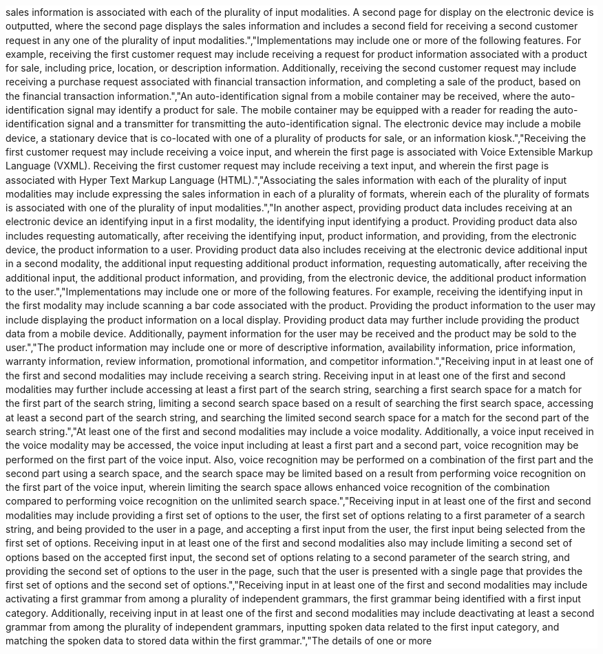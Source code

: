 sales information is associated with each of the plurality of input modalities. A second page for display on the electronic device is outputted, where the second page displays the sales information and includes a second field for receiving a second customer request in any one of the plurality of input modalities.","Implementations may include one or more of the following features. For example, receiving the first customer request may include receiving a request for product information associated with a product for sale, including price, location, or description information. Additionally, receiving the second customer request may include receiving a purchase request associated with financial transaction information, and completing a sale of the product, based on the financial transaction information.","An auto-identification signal from a mobile container may be received, where the auto-identification signal may identify a product for sale. The mobile container may be equipped with a reader for reading the auto-identification signal and a transmitter for transmitting the auto-identification signal. The electronic device may include a mobile device, a stationary device that is co-located with one of a plurality of products for sale, or an information kiosk.","Receiving the first customer request may include receiving a voice input, and wherein the first page is associated with Voice Extensible Markup Language (VXML). Receiving the first customer request may include receiving a text input, and wherein the first page is associated with Hyper Text Markup Language (HTML).","Associating the sales information with each of the plurality of input modalities may include expressing the sales information in each of a plurality of formats, wherein each of the plurality of formats is associated with one of the plurality of input modalities.","In another aspect, providing product data includes receiving at an electronic device an identifying input in a first modality, the identifying input identifying a product. Providing product data also includes requesting automatically, after receiving the identifying input, product information, and providing, from the electronic device, the product information to a user. Providing product data also includes receiving at the electronic device additional input in a second modality, the additional input requesting additional product information, requesting automatically, after receiving the additional input, the additional product information, and providing, from the electronic device, the additional product information to the user.","Implementations may include one or more of the following features. For example, receiving the identifying input in the first modality may include scanning a bar code associated with the product. Providing the product information to the user may include displaying the product information on a local display. Providing product data may further include providing the product data from a mobile device. Additionally, payment information for the user may be received and the product may be sold to the user.","The product information may include one or more of descriptive information, availability information, price information, warranty information, review information, promotional information, and competitor information.","Receiving input in at least one of the first and second modalities may include receiving a search string. Receiving input in at least one of the first and second modalities may further include accessing at least a first part of the search string, searching a first search space for a match for the first part of the search string, limiting a second search space based on a result of searching the first search space, accessing at least a second part of the search string, and searching the limited second search space for a match for the second part of the search string.","At least one of the first and second modalities may include a voice modality. Additionally, a voice input received in the voice modality may be accessed, the voice input including at least a first part and a second part, voice recognition may be performed on the first part of the voice input. Also, voice recognition may be performed on a combination of the first part and the second part using a search space, and the search space may be limited based on a result from performing voice recognition on the first part of the voice input, wherein limiting the search space allows enhanced voice recognition of the combination compared to performing voice recognition on the unlimited search space.","Receiving input in at least one of the first and second modalities may include providing a first set of options to the user, the first set of options relating to a first parameter of a search string, and being provided to the user in a page, and accepting a first input from the user, the first input being selected from the first set of options. Receiving input in at least one of the first and second modalities also may include limiting a second set of options based on the accepted first input, the second set of options relating to a second parameter of the search string, and providing the second set of options to the user in the page, such that the user is presented with a single page that provides the first set of options and the second set of options.","Receiving input in at least one of the first and second modalities may include activating a first grammar from among a plurality of independent grammars, the first grammar being identified with a first input category. Additionally, receiving input in at least one of the first and second modalities may include deactivating at least a second grammar from among the plurality of independent grammars, inputting spoken data related to the first input category, and matching the spoken data to stored data within the first grammar.","The details of one or more